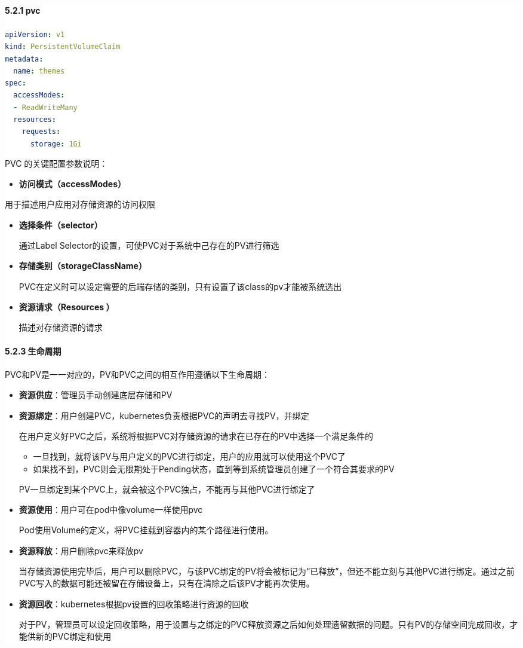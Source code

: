 #### 5.2.1 pvc

```yaml
apiVersion: v1
kind: PersistentVolumeClaim
metadata:
  name: themes
spec:
  accessModes:
  - ReadWriteMany
  resources:
    requests:
      storage: 1Gi
```

PVC 的关键配置参数说明：

- **访问模式（accessModes）**

用于描述用户应用对存储资源的访问权限

- **选择条件（selector）**

  通过Label Selector的设置，可使PVC对于系统中己存在的PV进行筛选

- **存储类别（storageClassName）**

  PVC在定义时可以设定需要的后端存储的类别，只有设置了该class的pv才能被系统选出

- **资源请求（Resources ）**

  描述对存储资源的请求

#### 5.2.3 生命周期

PVC和PV是一一对应的，PV和PVC之间的相互作用遵循以下生命周期：

- **资源供应**：管理员手动创建底层存储和PV

- **资源绑定**：用户创建PVC，kubernetes负责根据PVC的声明去寻找PV，并绑定

  在用户定义好PVC之后，系统将根据PVC对存储资源的请求在已存在的PV中选择一个满足条件的

  - 一旦找到，就将该PV与用户定义的PVC进行绑定，用户的应用就可以使用这个PVC了
  - 如果找不到，PVC则会无限期处于Pending状态，直到等到系统管理员创建了一个符合其要求的PV

  PV一旦绑定到某个PVC上，就会被这个PVC独占，不能再与其他PVC进行绑定了

- **资源使用**：用户可在pod中像volume一样使用pvc

  Pod使用Volume的定义，将PVC挂载到容器内的某个路径进行使用。

- **资源释放**：用户删除pvc来释放pv

  当存储资源使用完毕后，用户可以删除PVC，与该PVC绑定的PV将会被标记为“已释放”，但还不能立刻与其他PVC进行绑定。通过之前PVC写入的数据可能还被留在存储设备上，只有在清除之后该PV才能再次使用。

- **资源回收**：kubernetes根据pv设置的回收策略进行资源的回收

  对于PV，管理员可以设定回收策略，用于设置与之绑定的PVC释放资源之后如何处理遗留数据的问题。只有PV的存储空间完成回收，才能供新的PVC绑定和使用
